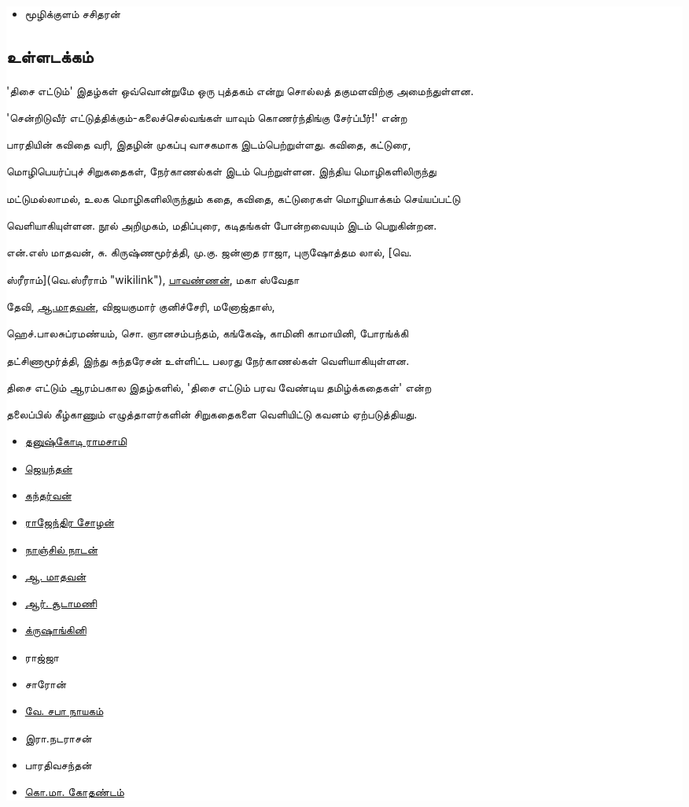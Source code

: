 -   மூழிக்குளம் சசிதரன்



## உள்ளடக்கம்



'திசை எட்டும்' இதழ்கள் ஒவ்வொன்றுமே ஒரு புத்தகம் என்று சொல்லத் தகுமளவிற்கு அமைந்துள்ளன.

'சென்றிடுவீர் எட்டுத்திக்கும்-கலைச்செல்வங்கள் யாவும் கொணர்ந்திங்கு சேர்ப்பீர்!' என்ற

பாரதியின் கவிதை வரி, இதழின் முகப்பு வாசகமாக இடம்பெற்றுள்ளது. கவிதை, கட்டுரை,

மொழிபெயர்ப்புச் சிறுகதைகள், நேர்காணல்கள் இடம் பெற்றுள்ளன. இந்திய மொழிகளிலிருந்து

மட்டுமல்லாமல், உலக மொழிகளிலிருந்தும் கதை, கவிதை, கட்டுரைகள் மொழியாக்கம் செய்யப்பட்டு

வெளியாகியுள்ளன. நூல் அறிமுகம், மதிப்புரை, கடிதங்கள் போன்றவையும் இடம் பெறுகின்றன.



என்.எஸ் மாதவன், சு. கிருஷ்ணமூர்த்தி, மு.கு. ஜன்னாத ராஜா, புருஷோத்தம லால், [வெ.

ஸ்ரீராம்](வெ.ஸ்ரீராம் "wikilink"), [பாவண்ணன்](பாவண்ணன் "wikilink"), மகா ஸ்வேதா

தேவி, [ஆ.மாதவன்](ஆ._மாதவன் "wikilink"), விஜயகுமார் குனிச்சேரி, மனோஜ்தாஸ்,

ஹெச்.பாலசுப்ரமண்யம், சொ. ஞானசம்பந்தம், கங்கேஷ், காமினி காமாயினி, போரங்க்கி

தட்சிணாமூர்த்தி, இந்து சுந்தரேசன் உள்ளிட்ட பலரது நேர்காணல்கள் வெளியாகியுள்ளன.



திசை எட்டும் ஆரம்பகால இதழ்களில், 'திசை எட்டும் பரவ வேண்டிய தமிழ்க்கதைகள்' என்ற

தலைப்பில் கீழ்காணும் எழுத்தாளர்களின் சிறுகதைகளை வெளியிட்டு கவனம் ஏற்படுத்தியது.



-   [தனுஷ்கோடி ராமசாமி](தனுஷ்கோடி_ராமசாமி "wikilink")

-   [ஜெயந்தன்](ஜெயந்தன் "wikilink")

-   [கந்தர்வன்](கந்தர்வன் "wikilink")

-   [ராஜேந்திர சோழன்](ராஜேந்திர_சோழன் "wikilink")

-   [நாஞ்சில் நாடன்](நாஞ்சில்_நாடன் "wikilink")

-   [ஆ. மாதவன்](ஆ._மாதவன் "wikilink")

-   [ஆர். சூடாமணி](ஆர்.சூடாமணி "wikilink")

-   [க்ருஷாங்கினி](க்ருஷாங்கினி "wikilink")

-   ராஜ்ஜா

-   சாரோன்

-   [வே. சபா நாயகம்](வே._சபாநாயகம் "wikilink")

-   இரா.நடராசன்

-   பாரதிவசந்தன்

-   [கொ.மா. கோதண்டம்](கொ.மா._கோதண்டம் "wikilink")
